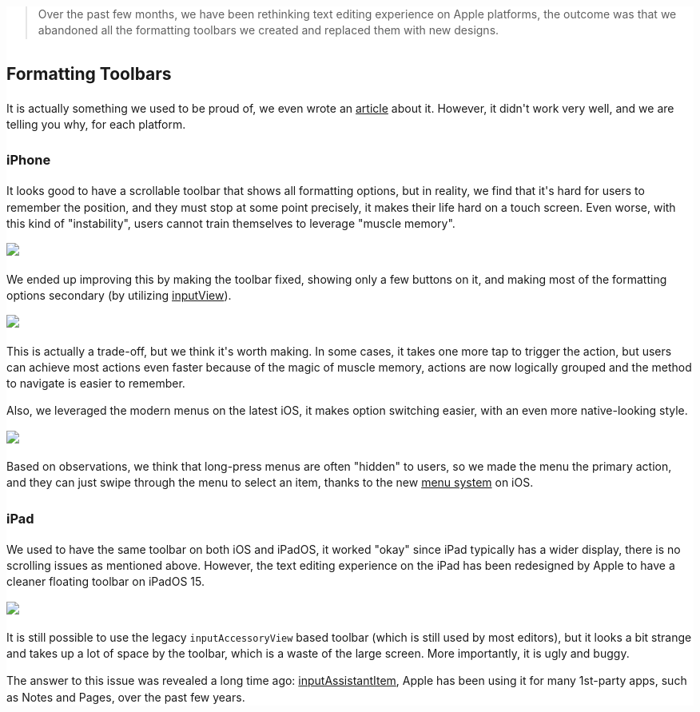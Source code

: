 > Over the past few months, we have been rethinking text editing experience on Apple platforms, the outcome was that we abandoned all the formatting toolbars we created and replaced them with new designs.
  
## Formatting Toolbars

It is actually something we used to be proud of, we even wrote an [article](https://dev.taio.app/#/editor/toolbar) about it. However, it didn't work very well, and we are telling you why, for each platform.

### iPhone

It looks good to have a scrollable toolbar that shows all formatting options, but in reality, we find that it's hard for users to remember the position, and they must stop at some point precisely, it makes their life hard on a touch screen. Even worse, with this kind of "instability", users cannot train themselves to leverage "muscle memory".

<img src="https://github.com/cyanzhong/dev.taio.app/raw/master/docs/editor/assets/IMG_1.png" width="360" />

We ended up improving this by making the toolbar fixed, showing only a few buttons on it, and making most of the formatting options secondary (by utilizing [inputView](https://developer.apple.com/documentation/uikit/uiresponder/1621092-inputview)).

<img src="https://github.com/cyanzhong/dev.taio.app/raw/master/docs/editor/assets/IMG_28.png" width="360" />

This is actually a trade-off, but we think it's worth making. In some cases, it takes one more tap to trigger the action, but users can achieve most actions even faster because of the magic of muscle memory, actions are now logically grouped and the method to navigate is easier to remember.

Also, we leveraged the modern menus on the latest iOS, it makes option switching easier, with an even more native-looking style.

<img src="https://github.com/cyanzhong/dev.taio.app/raw/master/docs/editor/assets/IMG_29.png" width="360" />

Based on observations, we think that long-press menus are often "hidden" to users, so we made the menu the primary action, and they can just swipe through the menu to select an item, thanks to the new [menu system](https://developer.apple.com/design/human-interface-guidelines/ios/controls/buttons/) on iOS.

### iPad

We used to have the same toolbar on both iOS and iPadOS, it worked "okay" since iPad typically has a wider display, there is no scrolling issues as mentioned above. However, the text editing experience on the iPad has been redesigned by Apple to have a cleaner floating toolbar on iPadOS 15.

<img src="https://github.com/cyanzhong/dev.taio.app/raw/master/docs/editor/assets/IMG_30.png" width="720" />

It is still possible to use the legacy `inputAccessoryView` based toolbar (which is still used by most editors), but it looks a bit strange and takes up a lot of space by the toolbar, which is a waste of the large screen. More importantly, it is ugly and buggy.

The answer to this issue was revealed a long time ago: [inputAssistantItem](https://developer.apple.com/documentation/uikit/uiresponder/1621135-inputassistantitem), Apple has been using it for many 1st-party apps, such as Notes and Pages, over the past few years.
